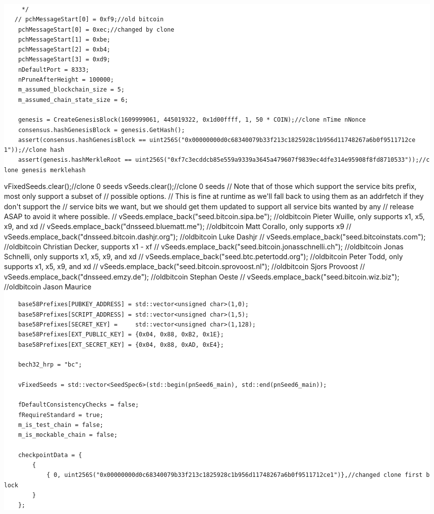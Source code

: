          */
       // pchMessageStart[0] = 0xf9;//old bitcoin
        pchMessageStart[0] = 0xec;//changed by clone
        pchMessageStart[1] = 0xbe;
        pchMessageStart[2] = 0xb4;
        pchMessageStart[3] = 0xd9;
        nDefaultPort = 8333;
        nPruneAfterHeight = 100000;
        m_assumed_blockchain_size = 5;
        m_assumed_chain_state_size = 6;

        genesis = CreateGenesisBlock(1609999061, 445019322, 0x1d00ffff, 1, 50 * COIN);//clone nTime nNonce
        consensus.hashGenesisBlock = genesis.GetHash();
        assert(consensus.hashGenesisBlock == uint256S("0x00000000d0c68340079b33f213c1825928c1b956d11748267a6b0f9511712ce1"));//clone hash
        assert(genesis.hashMerkleRoot == uint256S("0xf7c3ecddcb85e559a9339a3645a479607f9839ec4dfe314e95908f8fd8710533"));//clone genesis merklehash
vFixedSeeds.clear();//clone 0 seeds
        vSeeds.clear();//clone 0 seeds
        // Note that of those which support the service bits prefix, most only support a subset of
        // possible options.
        // This is fine at runtime as we'll fall back to using them as an addrfetch if they don't support the
        // service bits we want, but we should get them updated to support all service bits wanted by any
        // release ASAP to avoid it where possible.
       // vSeeds.emplace_back("seed.bitcoin.sipa.be"); //oldbitcoin Pieter Wuille, only supports x1, x5, x9, and xd
       // vSeeds.emplace_back("dnsseed.bluematt.me"); //oldbitcoin Matt Corallo, only supports x9
       // vSeeds.emplace_back("dnsseed.bitcoin.dashjr.org"); //oldbitcoin Luke Dashjr
       // vSeeds.emplace_back("seed.bitcoinstats.com"); //oldbitcoin Christian Decker, supports x1 - xf
       // vSeeds.emplace_back("seed.bitcoin.jonasschnelli.ch"); //oldbitcoin Jonas Schnelli, only supports x1, x5, x9, and xd
       // vSeeds.emplace_back("seed.btc.petertodd.org"); //oldbitcoin Peter Todd, only supports x1, x5, x9, and xd
       // vSeeds.emplace_back("seed.bitcoin.sprovoost.nl"); //oldbitcoin Sjors Provoost
       // vSeeds.emplace_back("dnsseed.emzy.de"); //oldbitcoin Stephan Oeste
      //  vSeeds.emplace_back("seed.bitcoin.wiz.biz"); //oldbitcoin Jason Maurice

        base58Prefixes[PUBKEY_ADDRESS] = std::vector<unsigned char>(1,0);
        base58Prefixes[SCRIPT_ADDRESS] = std::vector<unsigned char>(1,5);
        base58Prefixes[SECRET_KEY] =     std::vector<unsigned char>(1,128);
        base58Prefixes[EXT_PUBLIC_KEY] = {0x04, 0x88, 0xB2, 0x1E};
        base58Prefixes[EXT_SECRET_KEY] = {0x04, 0x88, 0xAD, 0xE4};

        bech32_hrp = "bc";

        vFixedSeeds = std::vector<SeedSpec6>(std::begin(pnSeed6_main), std::end(pnSeed6_main));

        fDefaultConsistencyChecks = false;
        fRequireStandard = true;
        m_is_test_chain = false;
        m_is_mockable_chain = false;

        checkpointData = {
            {
                { 0, uint256S("0x00000000d0c68340079b33f213c1825928c1b956d11748267a6b0f9511712ce1")},//changed clone first block
            }
        };
